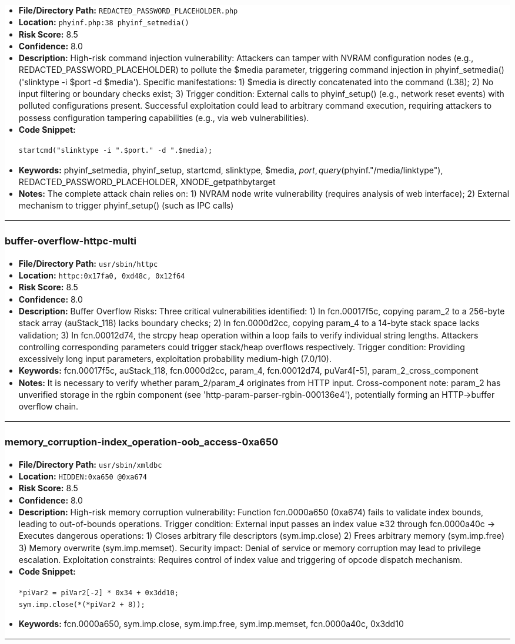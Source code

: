 - **File/Directory Path:** `REDACTED_PASSWORD_PLACEHOLDER.php`
- **Location:** `phyinf.php:38 phyinf_setmedia()`
- **Risk Score:** 8.5
- **Confidence:** 8.0
- **Description:** High-risk command injection vulnerability: Attackers can tamper with NVRAM configuration nodes (e.g., REDACTED_PASSWORD_PLACEHOLDER) to pollute the $media parameter, triggering command injection in phyinf_setmedia() ('slinktype -i $port -d $media'). Specific manifestations: 1) $media is directly concatenated into the command (L38); 2) No input filtering or boundary checks exist; 3) Trigger condition: External calls to phyinf_setup() (e.g., network reset events) with polluted configurations present. Successful exploitation could lead to arbitrary command execution, requiring attackers to possess configuration tampering capabilities (e.g., via web vulnerabilities).
- **Code Snippet:**
  ```
  startcmd("slinktype -i ".$port." -d ".$media);
  ```
- **Keywords:** phyinf_setmedia, phyinf_setup, startcmd, slinktype, $media, $port, query($phyinf."/media/linktype"), REDACTED_PASSWORD_PLACEHOLDER, XNODE_getpathbytarget
- **Notes:** The complete attack chain relies on: 1) NVRAM node write vulnerability (requires analysis of web interface); 2) External mechanism to trigger phyinf_setup() (such as IPC calls)

---
### buffer-overflow-httpc-multi

- **File/Directory Path:** `usr/sbin/httpc`
- **Location:** `httpc:0x17fa0, 0xd48c, 0x12f64`
- **Risk Score:** 8.5
- **Confidence:** 8.0
- **Description:** Buffer Overflow Risks: Three critical vulnerabilities identified: 1) In fcn.00017f5c, copying param_2 to a 256-byte stack array (auStack_118) lacks boundary checks; 2) In fcn.0000d2cc, copying param_4 to a 14-byte stack space lacks validation; 3) In fcn.00012d74, the strcpy heap operation within a loop fails to verify individual string lengths. Attackers controlling corresponding parameters could trigger stack/heap overflows respectively. Trigger condition: Providing excessively long input parameters, exploitation probability medium-high (7.0/10).
- **Keywords:** fcn.00017f5c, auStack_118, fcn.0000d2cc, param_4, fcn.00012d74, puVar4[-5], param_2_cross_component
- **Notes:** It is necessary to verify whether param_2/param_4 originates from HTTP input. Cross-component note: param_2 has unverified storage in the rgbin component (see 'http-param-parser-rgbin-000136e4'), potentially forming an HTTP→buffer overflow chain.

---
### memory_corruption-index_operation-oob_access-0xa650

- **File/Directory Path:** `usr/sbin/xmldbc`
- **Location:** `HIDDEN:0xa650 @0xa674`
- **Risk Score:** 8.5
- **Confidence:** 8.0
- **Description:** High-risk memory corruption vulnerability: Function fcn.0000a650 (0xa674) fails to validate index bounds, leading to out-of-bounds operations. Trigger condition: External input passes an index value ≥32 through fcn.0000a40c → Executes dangerous operations: 1) Closes arbitrary file descriptors (sym.imp.close) 2) Frees arbitrary memory (sym.imp.free) 3) Memory overwrite (sym.imp.memset). Security impact: Denial of service or memory corruption may lead to privilege escalation. Exploitation constraints: Requires control of index value and triggering of opcode dispatch mechanism.
- **Code Snippet:**
  ```
  *piVar2 = piVar2[-2] * 0x34 + 0x3dd10;
  sym.imp.close(*(*piVar2 + 8));
  ```
- **Keywords:** fcn.0000a650, sym.imp.close, sym.imp.free, sym.imp.memset, fcn.0000a40c, 0x3dd10

---